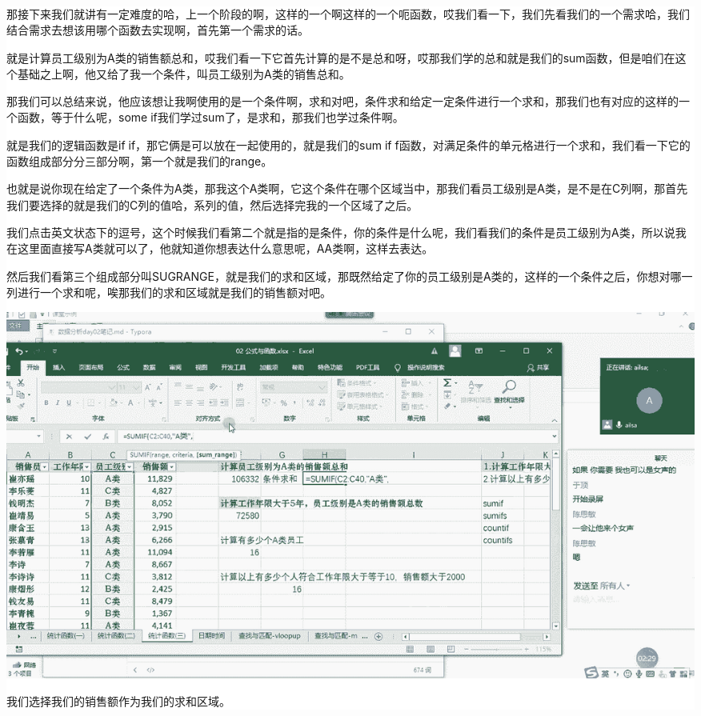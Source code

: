那接下来我们就讲有一定难度的哈，上一个阶段的啊，这样的一个啊这样的一个呃函数，哎我们看一下，我们先看我们的一个需求哈，我们结合需求去想该用哪个函数去实现啊，首先第一个需求的话。

就是计算员工级别为A类的销售额总和，哎我们看一下它首先计算的是不是总和呀，哎那我们学的总和就是我们的sum函数，但是咱们在这个基础之上啊，他又给了我一个条件，叫员工级别为A类的销售总和。

那我们可以总结来说，他应该想让我啊使用的是一个条件啊，求和对吧，条件求和给定一定条件进行一个求和，那我们也有对应的这样的一个函数，等于什么呢，some if我们学过sum了，是求和，那我们也学过条件啊。

就是我们的逻辑函数是if if，那它俩是可以放在一起使用的，就是我们的sum if f函数，对满足条件的单元格进行一个求和，我们看一下它的函数组成部分分三部分啊，第一个就是我们的range。

也就是说你现在给定了一个条件为A类，那我这个A类啊，它这个条件在哪个区域当中，那我们看员工级别是A类，是不是在C列啊，那首先我们要选择的就是我们的C列的值哈，系列的值，然后选择完我的一个区域了之后。

我们点击英文状态下的逗号，这个时候我们看第二个就是指的是条件，你的条件是什么呢，我们看我们的条件是员工级别为A类，所以说我在这里面直接写A类就可以了，他就知道你想表达什么意思呢，AA类啊，这样去表达。

然后我们看第三个组成部分叫SUGRANGE，就是我们的求和区域，那既然给定了你的员工级别是A类的，这样的一个条件之后，你想对哪一列进行一个求和呢，唉那我们的求和区域就是我们的销售额对吧。



![](img/e080225803dfcde9941f24bdc3012a29_5.png)

我们选择我们的销售额作为我们的求和区域。
